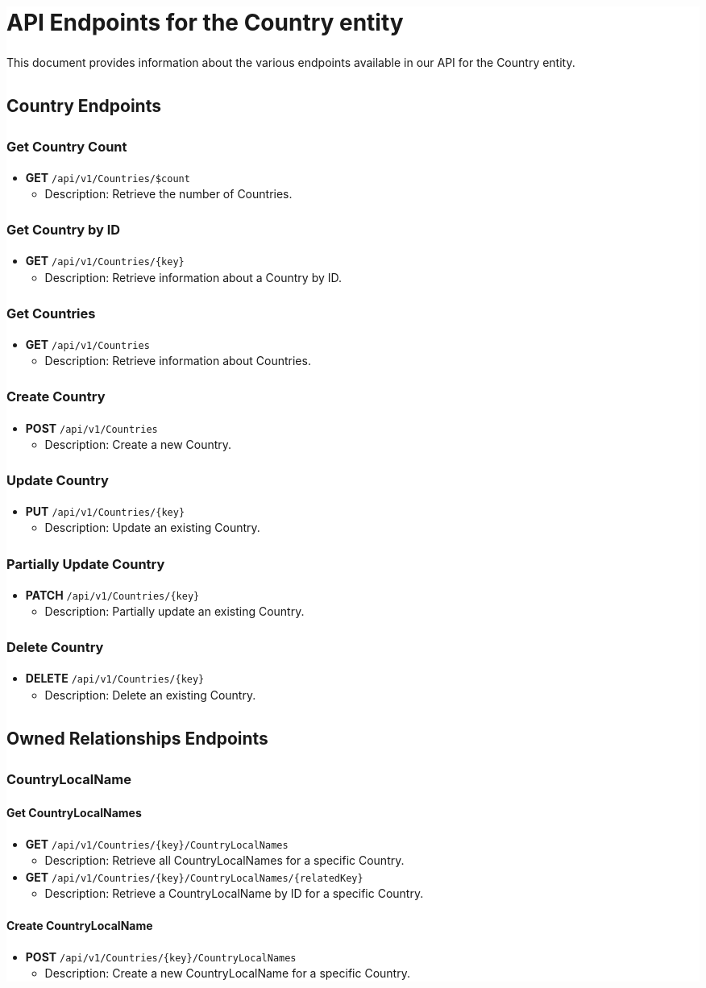 # API Endpoints for the Country entity

This document provides information about the various endpoints available in our API for the Country entity.

## Country Endpoints

### Get Country Count
- **GET** `/api/v1/Countries/$count`
  - Description: Retrieve the number of Countries.

### Get Country by ID
- **GET** `/api/v1/Countries/{key}`
  - Description: Retrieve information about a Country by ID.
  
### Get Countries
- **GET** `/api/v1/Countries`
  - Description: Retrieve information about Countries.

### Create Country
- **POST** `/api/v1/Countries`
  - Description: Create a new Country.

### Update Country
- **PUT** `/api/v1/Countries/{key}`
  - Description: Update an existing Country.

### Partially Update Country
- **PATCH** `/api/v1/Countries/{key}`
  - Description: Partially update an existing Country.
 
### Delete Country
- **DELETE** `/api/v1/Countries/{key}`
  - Description: Delete an existing Country.

## Owned Relationships Endpoints

### CountryLocalName

#### Get CountryLocalNames
- **GET** `/api/v1/Countries/{key}/CountryLocalNames`
  - Description: Retrieve all CountryLocalNames for a specific Country.
- **GET** `/api/v1/Countries/{key}/CountryLocalNames/{relatedKey}`
  - Description: Retrieve a CountryLocalName by ID for a specific Country.

#### Create CountryLocalName
- **POST** `/api/v1/Countries/{key}/CountryLocalNames`
  - Description: Create a new CountryLocalName for a specific Country.
